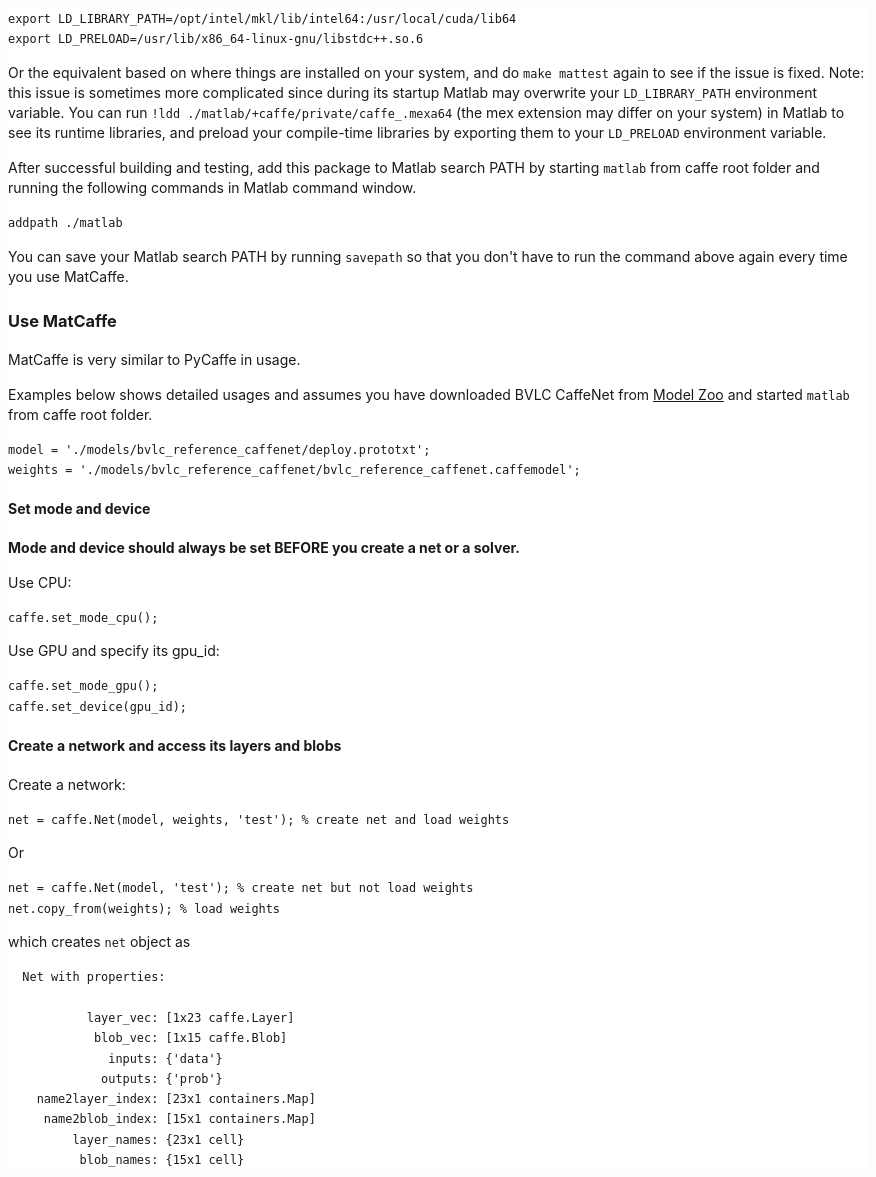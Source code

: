     export LD_LIBRARY_PATH=/opt/intel/mkl/lib/intel64:/usr/local/cuda/lib64
    export LD_PRELOAD=/usr/lib/x86_64-linux-gnu/libstdc++.so.6

Or the equivalent based on where things are installed on your system, and do `make mattest` again to see if the issue is fixed. Note: this issue is sometimes more complicated since during its startup Matlab may overwrite your `LD_LIBRARY_PATH` environment variable. You can run `!ldd ./matlab/+caffe/private/caffe_.mexa64` (the mex extension may differ on your system) in Matlab to see its runtime libraries, and preload your compile-time libraries by exporting them to your `LD_PRELOAD` environment variable.

After successful building and testing, add this package to Matlab search PATH by starting `matlab` from caffe root folder and running the following commands in Matlab command window.

    addpath ./matlab

You can save your Matlab search PATH by running `savepath` so that you don't have to run the command above again every time you use MatCaffe.

### Use MatCaffe

MatCaffe is very similar to PyCaffe in usage.

Examples below shows detailed usages and assumes you have downloaded BVLC CaffeNet from [Model Zoo](http://caffe.berkeleyvision.org/model_zoo.html) and started `matlab` from caffe root folder.

    model = './models/bvlc_reference_caffenet/deploy.prototxt';
    weights = './models/bvlc_reference_caffenet/bvlc_reference_caffenet.caffemodel';

#### Set mode and device

**Mode and device should always be set BEFORE you create a net or a solver.**

Use CPU:

    caffe.set_mode_cpu();

Use GPU and specify its gpu_id:

    caffe.set_mode_gpu();
    caffe.set_device(gpu_id);

#### Create a network and access its layers and blobs

Create a network:

    net = caffe.Net(model, weights, 'test'); % create net and load weights

Or

    net = caffe.Net(model, 'test'); % create net but not load weights
    net.copy_from(weights); % load weights

which creates `net` object as

      Net with properties:

               layer_vec: [1x23 caffe.Layer]
                blob_vec: [1x15 caffe.Blob]
                  inputs: {'data'}
                 outputs: {'prob'}
        name2layer_index: [23x1 containers.Map]
         name2blob_index: [15x1 containers.Map]
             layer_names: {23x1 cell}
              blob_names: {15x1 cell}

